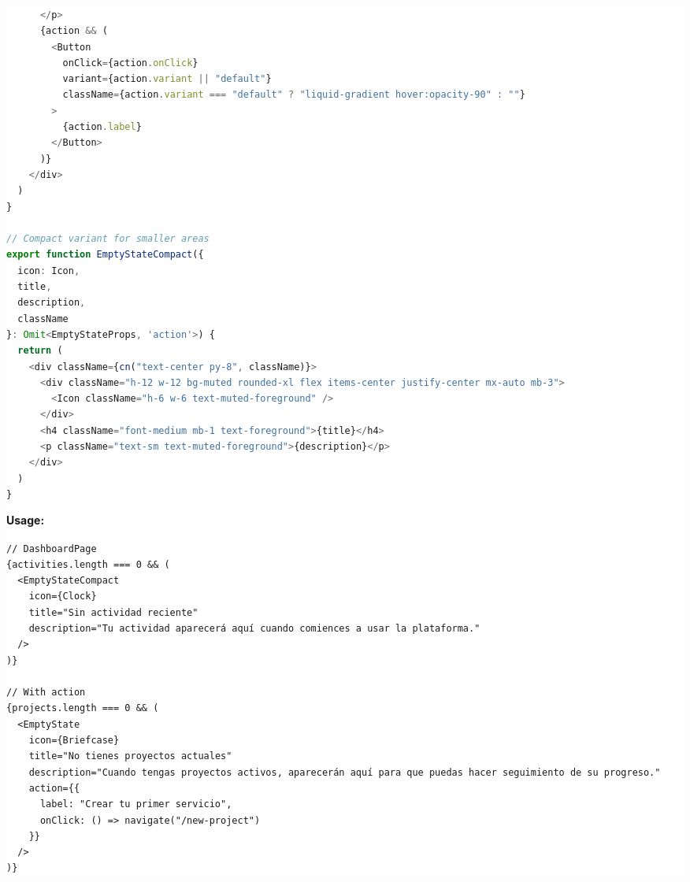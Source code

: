 ```typescript
      </p>
      {action && (
        <Button
          onClick={action.onClick}
          variant={action.variant || "default"}
          className={action.variant === "default" ? "liquid-gradient hover:opacity-90" : ""}
        >
          {action.label}
        </Button>
      )}
    </div>
  )
}

// Compact variant for smaller areas
export function EmptyStateCompact({
  icon: Icon,
  title,
  description,
  className
}: Omit<EmptyStateProps, 'action'>) {
  return (
    <div className={cn("text-center py-8", className)}>
      <div className="h-12 w-12 bg-muted rounded-xl flex items-center justify-center mx-auto mb-3">
        <Icon className="h-6 w-6 text-muted-foreground" />
      </div>
      <h4 className="font-medium mb-1 text-foreground">{title}</h4>
      <p className="text-sm text-muted-foreground">{description}</p>
    </div>
  )
}
```

**Usage:**
```tsx
// DashboardPage
{activities.length === 0 && (
  <EmptyStateCompact
    icon={Clock}
    title="Sin actividad reciente"
    description="Tu actividad aparecerá aquí cuando comiences a usar la plataforma."
  />
)}

// With action
{projects.length === 0 && (
  <EmptyState
    icon={Briefcase}
    title="No tienes proyectos actuales"
    description="Cuando tengas proyectos activos, aparecerán aquí para que puedas hacer seguimiento de su progreso."
    action={{
      label: "Crear tu primer servicio",
      onClick: () => navigate("/new-project")
    }}
  />
)}
```
